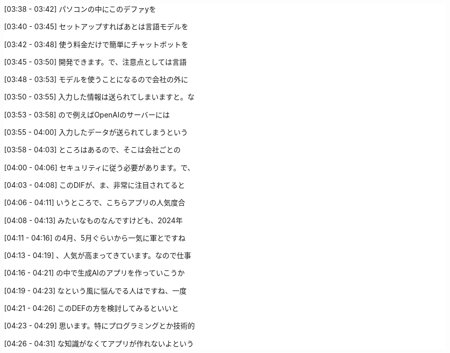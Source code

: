 [03:38 - 03:42]
パソコンの中にこのデファyを

[03:40 - 03:45]
セットアップすればあとは言語モデルを

[03:42 - 03:48]
使う料金だけで簡単にチャットボットを

[03:45 - 03:50]
開発できます。で、注意点としては言語

[03:48 - 03:53]
モデルを使うことになるので会社の外に

[03:50 - 03:55]
入力した情報は送られてしまいますと。な

[03:53 - 03:58]
ので例えばOpenAIのサーバーには

[03:55 - 04:00]
入力したデータが送られてしまうという

[03:58 - 04:03]
ところはあるので、そこは会社ごとの

[04:00 - 04:06]
セキュリティに従う必要があります。で、

[04:03 - 04:08]
このDIFが、ま、非常に注目されてると

[04:06 - 04:11]
いうところで、こちらアプリの人気度合

[04:08 - 04:13]
みたいなものなんですけども、2024年

[04:11 - 04:16]
の4月、5月ぐらいから一気に軍とですね

[04:13 - 04:19]
、人気が高まってきています。なので仕事

[04:16 - 04:21]
の中で生成AIのアプリを作っていこうか

[04:19 - 04:23]
なという風に悩んでる人はですね、一度

[04:21 - 04:26]
このDEFの方を検討してみるといいと

[04:23 - 04:29]
思います。特にプログラミングとか技術的

[04:26 - 04:31]
な知識がなくてアプリが作れないよという
